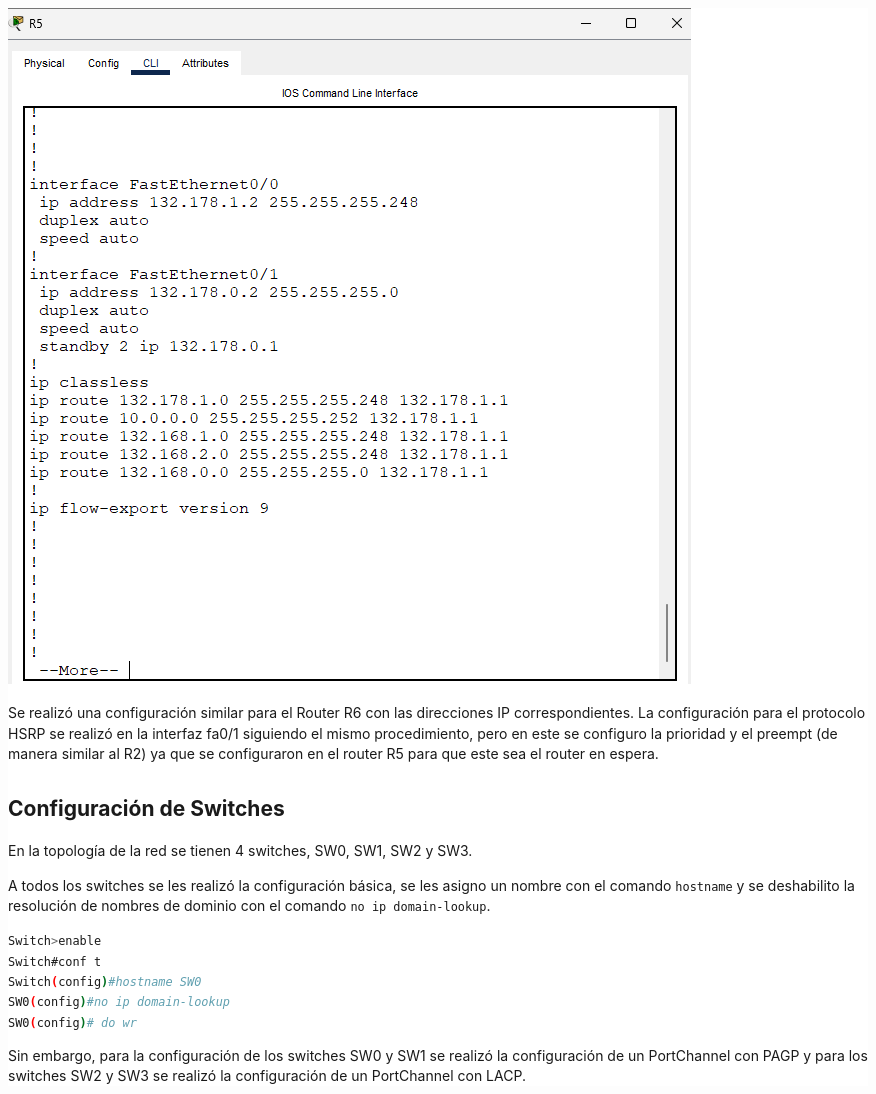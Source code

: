![R5](img/R5C-2.png)

Se realizó una configuración similar para el Router R6 con las direcciones IP correspondientes. La configuración para el protocolo HSRP se realizó en la interfaz fa0/1 siguiendo el mismo procedimiento, pero en este se configuro la prioridad y el preempt (de manera similar al R2) ya que se configuraron en el router R5 para que este sea el router en espera.

## Configuración de Switches

En la topología de la red se tienen 4 switches, SW0, SW1, SW2 y SW3.

A todos los switches se les realizó la configuración básica, se les asigno un nombre con el comando `hostname` y se deshabilito la resolución de nombres de dominio con el comando `no ip domain-lookup`.

```bash
Switch>enable
Switch#conf t
Switch(config)#hostname SW0
SW0(config)#no ip domain-lookup
SW0(config)# do wr
```
Sin embargo, para la configuración de los switches SW0 y SW1 se realizó la configuración de un PortChannel con PAGP y para los switches SW2 y SW3 se realizó la configuración de un PortChannel con LACP.
